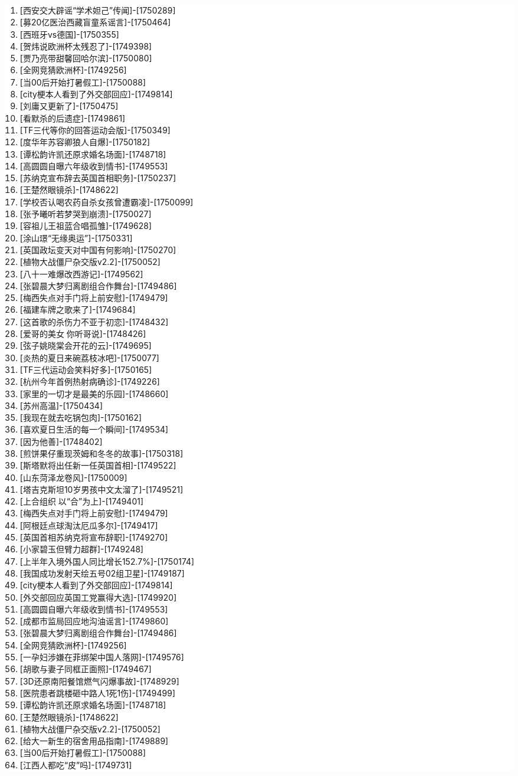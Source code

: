 1. [西安交大辟谣“学术妲己”传闻]-[1750289]
1. [募20亿医治西藏盲童系谣言]-[1750464]
1. [西班牙vs德国]-[1750355]
1. [贺炜说欧洲杯太残忍了]-[1749398]
1. [贾乃亮带甜馨回哈尔滨]-[1750080]
1. [全网竞猜欧洲杯]-[1749256]
1. [当00后开始打暑假工]-[1750088]
1. [city梗本人看到了外交部回应]-[1749814]
1. [刘庸又更新了]-[1750475]
1. [看默杀的后遗症]-[1749861]
1. [TF三代等你的回答运动会版]-[1750349]
1. [度华年苏容卿狼人自爆]-[1750182]
1. [谭松韵许凯还原求婚名场面]-[1748718]
1. [高圆圆自曝六年级收到情书]-[1749553]
1. [苏纳克宣布辞去英国首相职务]-[1750237]
1. [王楚然眼镜杀]-[1748622]
1. [学校否认喝农药自杀女孩曾遭霸凌]-[1750099]
1. [张予曦听若梦哭到崩溃]-[1750027]
1. [容祖儿王祖蓝合唱孤雏]-[1749628]
1. [涂山璟“无缘奥运”]-[1750331]
1. [英国政坛变天对中国有何影响]-[1750270]
1. [植物大战僵尸杂交版v2.2]-[1750052]
1. [八十一难爆改西游记]-[1749562]
1. [张碧晨大梦归离剧组合作舞台]-[1749486]
1. [梅西失点对手门将上前安慰]-[1749479]
1. [福建车牌之歌来了]-[1749684]
1. [这首歌的杀伤力不亚于初恋]-[1748432]
1. [爱哥的美女 你听哥说]-[1748426]
1. [弦子姚晓棠会开花的云]-[1749695]
1. [炎热的夏日来碗荔枝冰吧]-[1750077]
1. [TF三代运动会笑料好多]-[1750165]
1. [杭州今年首例热射病确诊]-[1749226]
1. [家里的一切才是最美的乐园]-[1748660]
1. [苏州高温]-[1750434]
1. [我现在就去吃锅包肉]-[1750162]
1. [喜欢夏日生活的每一个瞬间]-[1749534]
1. [因为他善]-[1748402]
1. [煎饼果仔重现茨姆和冬冬的故事]-[1750318]
1. [斯塔默将出任新一任英国首相]-[1749522]
1. [山东菏泽龙卷风]-[1750009]
1. [塔吉克斯坦10岁男孩中文太溜了]-[1749521]
1. [上合组织 以“合”为上]-[1749401]
1. [梅西失点对手门将上前安慰]-[1749479]
1. [阿根廷点球淘汰厄瓜多尔]-[1749417]
1. [英国首相苏纳克将宣布辞职]-[1749270]
1. [小家碧玉但臂力超群]-[1749248]
1. [上半年入境外国人同比增长152.7%]-[1750174]
1. [我国成功发射天绘五号02组卫星]-[1749187]
1. [city梗本人看到了外交部回应]-[1749814]
1. [外交部回应英国工党赢得大选]-[1749920]
1. [高圆圆自曝六年级收到情书]-[1749553]
1. [成都市监局回应地沟油谣言]-[1749860]
1. [张碧晨大梦归离剧组合作舞台]-[1749486]
1. [全网竞猜欧洲杯]-[1749256]
1. [一孕妇涉嫌在菲绑架中国人落网]-[1749576]
1. [胡歌与妻子同框正面照]-[1749467]
1. [3D还原南阳餐馆燃气闪爆事故]-[1748929]
1. [医院患者跳楼砸中路人1死1伤]-[1749499]
1. [谭松韵许凯还原求婚名场面]-[1748718]
1. [王楚然眼镜杀]-[1748622]
1. [植物大战僵尸杂交版v2.2]-[1750052]
1. [给大一新生的宿舍用品指南]-[1749889]
1. [当00后开始打暑假工]-[1750088]
1. [江西人都吃“皮”吗]-[1749731]